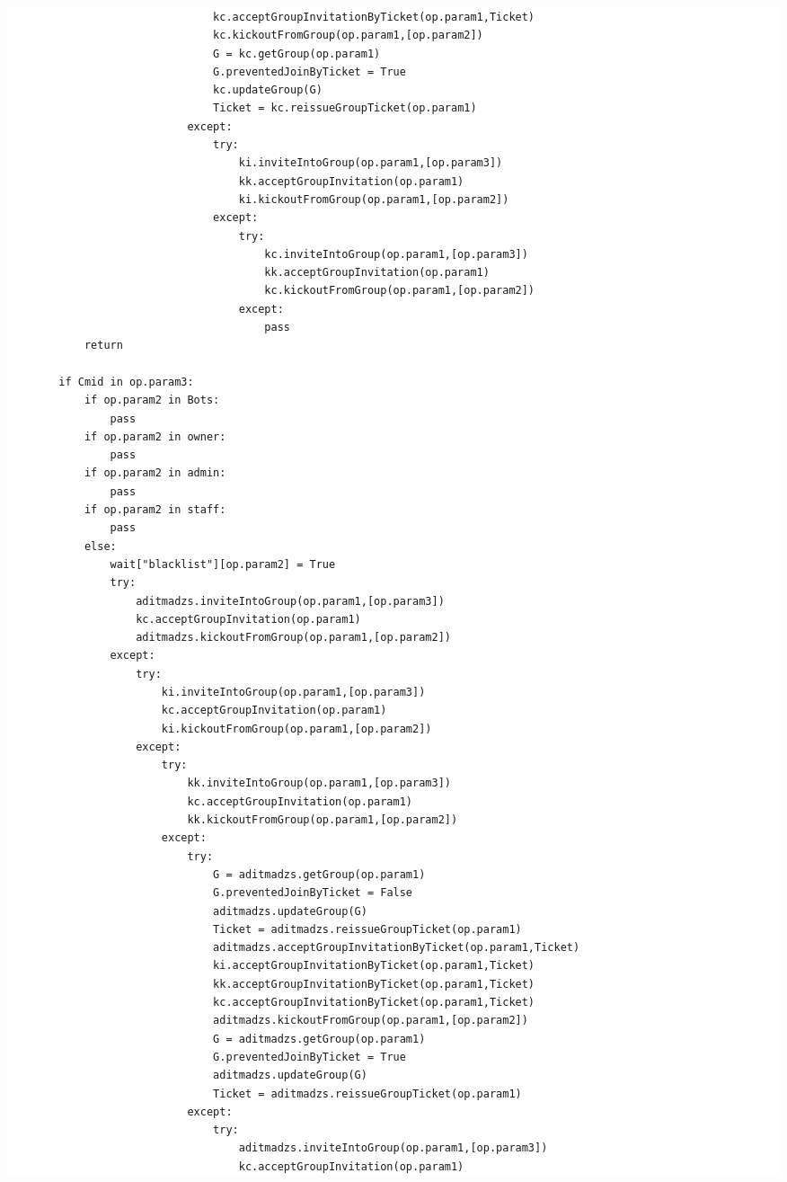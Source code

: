                                     kc.acceptGroupInvitationByTicket(op.param1,Ticket)
                                    kc.kickoutFromGroup(op.param1,[op.param2])
                                    G = kc.getGroup(op.param1)
                                    G.preventedJoinByTicket = True
                                    kc.updateGroup(G)
                                    Ticket = kc.reissueGroupTicket(op.param1)
                                except:
                                    try:
                                        ki.inviteIntoGroup(op.param1,[op.param3])
                                        kk.acceptGroupInvitation(op.param1)
                                        ki.kickoutFromGroup(op.param1,[op.param2])
                                    except:
                                        try:
                                            kc.inviteIntoGroup(op.param1,[op.param3])
                                            kk.acceptGroupInvitation(op.param1)
                                            kc.kickoutFromGroup(op.param1,[op.param2])
                                        except:
                                            pass
                return

            if Cmid in op.param3:
                if op.param2 in Bots:
                    pass
                if op.param2 in owner:
                    pass
                if op.param2 in admin:
                    pass
                if op.param2 in staff:
                    pass
                else:
                    wait["blacklist"][op.param2] = True
                    try:
                        aditmadzs.inviteIntoGroup(op.param1,[op.param3])
                        kc.acceptGroupInvitation(op.param1)
                        aditmadzs.kickoutFromGroup(op.param1,[op.param2])
                    except:
                        try:
                            ki.inviteIntoGroup(op.param1,[op.param3])
                            kc.acceptGroupInvitation(op.param1)
                            ki.kickoutFromGroup(op.param1,[op.param2])
                        except:
                            try:
                                kk.inviteIntoGroup(op.param1,[op.param3])
                                kc.acceptGroupInvitation(op.param1)
                                kk.kickoutFromGroup(op.param1,[op.param2])
                            except:
                                try:
                                    G = aditmadzs.getGroup(op.param1)
                                    G.preventedJoinByTicket = False
                                    aditmadzs.updateGroup(G)
                                    Ticket = aditmadzs.reissueGroupTicket(op.param1)
                                    aditmadzs.acceptGroupInvitationByTicket(op.param1,Ticket)
                                    ki.acceptGroupInvitationByTicket(op.param1,Ticket)
                                    kk.acceptGroupInvitationByTicket(op.param1,Ticket)
                                    kc.acceptGroupInvitationByTicket(op.param1,Ticket)
                                    aditmadzs.kickoutFromGroup(op.param1,[op.param2])
                                    G = aditmadzs.getGroup(op.param1)
                                    G.preventedJoinByTicket = True
                                    aditmadzs.updateGroup(G)
                                    Ticket = aditmadzs.reissueGroupTicket(op.param1)
                                except:
                                    try:
                                        aditmadzs.inviteIntoGroup(op.param1,[op.param3])
                                        kc.acceptGroupInvitation(op.param1)